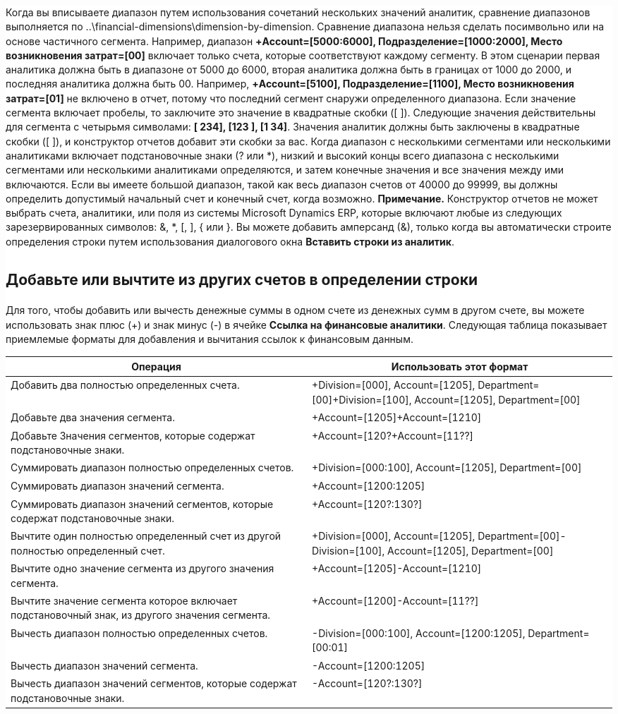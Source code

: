 Когда вы вписываете диапазон путем использования сочетаний нескольких значений аналитик, сравнение диапазонов выполняется по ..\financial-dimensions\dimension-by-dimension. Сравнение диапазона нельзя сделать посимвольно или на основе частичного сегмента. Например, диапазон **+Account=\[5000:6000\], Подразделение=\[1000:2000\], Место возникновения затрат=\[00\]** включает только счета, которые соответствуют каждому сегменту. В этом сценарии первая аналитика должна быть в диапазоне от 5000 до 6000, вторая аналитика должна быть в границах от 1000 до 2000, и последняя аналитика должна быть 00. Например, **+Account=\[5100\], Подразделение=\[1100\], Место возникновения затрат=\[01\]** не включено в отчет, потому что последний сегмент снаружи определенного диапазона. Если значение сегмента включает пробелы, то заключите это значение в квадратные скобки (\[ \]). Следующие значения действительны для сегмента с четырьмя символами: **\[ 234\], \[123 \], \[1 34\]**. Значения аналитик должны быть заключены в квадратные скобки (\[ \]), и конструктор отчетов добавит эти скобки за вас. Когда диапазон с несколькими сегментами или несколькими аналитиками включает подстановочные знаки (? или \*), низкий и высокий концы всего диапазона с несколькими сегментами или несколькими аналитиками определяются, и затем конечные значения и все значения между ими включаются. Если вы имеете большой диапазон, такой как весь диапазон счетов от 40000 до 99999, вы должны определить допустимый начальный счет и конечный счет, когда возможно. **Примечание.** Конструктор отчетов не может выбрать счета, аналитики, или поля из системы Microsoft Dynamics ERP, которые включают любые из следующих зарезервированных символов: &, \*, \[, \], { или }. Вы можете добавить амперсанд (&), только когда вы автоматически строите определения строки путем использования диалогового окна **Вставить строки из аналитик**.

## <a name="add-or-subtract-from-other-accounts-in-a-row-definition"></a>Добавьте или вычтите из других счетов в определении строки
Для того, чтобы добавить или вычесть денежные суммы в одном счете из денежных сумм в другом счете, вы можете использовать знак плюс (+) и знак минус (-) в ячейке **Ссылка на финансовые аналитики**. Следующая таблица показывает приемлемые форматы для добавления и вычитания ссылок к финансовым данным.

| Операция                                                                               | Использовать этот формат                                                                                              |
|-----------------------------------------------------------------------------------------|--------------------------------------------------------------------------------------------------------------|
| Добавить два полностью определенных счета.                                                       | +Division=\[000\], Account=\[1205\], Department=\[00\]+Division=\[100\], Account=\[1205\], Department=\[00\] |
| Добавьте два значения сегмента.                                                                 | +Account=\[1205\]+Account=\[1210\]                                                                           |
| Добавьте Значения сегментов, которые содержат подстановочные знаки.                                    | +Account=\[120?+Account=\[11??\]                                                                             |
| Суммировать диапазон полностью определенных счетов.                                                | +Division=\[000:100\], Account=\[1205\], Department=\[00\]                                                   |
| Суммировать диапазон значений сегмента.                                                          | +Account=\[1200:1205\]                                                                                       |
| Суммировать диапазон значений сегментов, которые содержат подстановочные знаки.                         | +Account=\[120?:130?\]                                                                                       |
| Вычтите один полностью определенный счет из другой полностью определенный счет.              | +Division=\[000\], Account=\[1205\], Department=\[00\]-Division=\[100\], Account=\[1205\], Department=\[00\] |
| Вычтите одно значение сегмента из другого значения сегмента.                                  | +Account=\[1205\]-Account=\[1210\]                                                                           |
| Вычтите значение сегмента которое включает подстановочный знак, из другого значения сегмента. | +Account=\[1200\]-Account=\[11??\]                                                                           |
| Вычесть диапазон полностью определенных счетов.                                           | -Division=\[000:100\], Account=\[1200:1205\], Department=\[00:01\]                                           |
| Вычесть диапазон значений сегмента.                                                     | -Account=\[1200:1205\]                                                                                       |
| Вычесть диапазон значений сегментов, которые содержат подстановочные знаки.                    | -Account=\[120?:130?\]                                                                                       |
